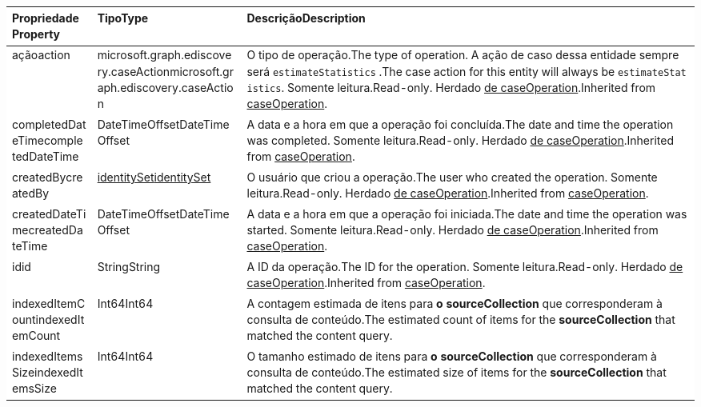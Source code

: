 |<span data-ttu-id="2336d-111">Propriedade</span><span class="sxs-lookup"><span data-stu-id="2336d-111">Property</span></span>|<span data-ttu-id="2336d-112">Tipo</span><span class="sxs-lookup"><span data-stu-id="2336d-112">Type</span></span>|<span data-ttu-id="2336d-113">Descrição</span><span class="sxs-lookup"><span data-stu-id="2336d-113">Description</span></span>|
|:---|:---|:---|
|<span data-ttu-id="2336d-114">ação</span><span class="sxs-lookup"><span data-stu-id="2336d-114">action</span></span>|<span data-ttu-id="2336d-115">microsoft.graph.ediscovery.caseAction</span><span class="sxs-lookup"><span data-stu-id="2336d-115">microsoft.graph.ediscovery.caseAction</span></span>| <span data-ttu-id="2336d-116">O tipo de operação.</span><span class="sxs-lookup"><span data-stu-id="2336d-116">The type of operation.</span></span> <span data-ttu-id="2336d-117">A ação de caso dessa entidade sempre será `estimateStatistics` .</span><span class="sxs-lookup"><span data-stu-id="2336d-117">The case action for this entity will always be `estimateStatistics`.</span></span> <span data-ttu-id="2336d-118">Somente leitura.</span><span class="sxs-lookup"><span data-stu-id="2336d-118">Read-only.</span></span> <span data-ttu-id="2336d-119">Herdado [de caseOperation](../resources/ediscovery-caseoperation.md).</span><span class="sxs-lookup"><span data-stu-id="2336d-119">Inherited from [caseOperation](../resources/ediscovery-caseoperation.md).</span></span>|
|<span data-ttu-id="2336d-120">completedDateTime</span><span class="sxs-lookup"><span data-stu-id="2336d-120">completedDateTime</span></span>|<span data-ttu-id="2336d-121">DateTimeOffset</span><span class="sxs-lookup"><span data-stu-id="2336d-121">DateTimeOffset</span></span>|<span data-ttu-id="2336d-122">A data e a hora em que a operação foi concluída.</span><span class="sxs-lookup"><span data-stu-id="2336d-122">The date and time the operation was completed.</span></span> <span data-ttu-id="2336d-123">Somente leitura.</span><span class="sxs-lookup"><span data-stu-id="2336d-123">Read-only.</span></span> <span data-ttu-id="2336d-124">Herdado [de caseOperation](../resources/ediscovery-caseoperation.md).</span><span class="sxs-lookup"><span data-stu-id="2336d-124">Inherited from [caseOperation](../resources/ediscovery-caseoperation.md).</span></span>|
|<span data-ttu-id="2336d-125">createdBy</span><span class="sxs-lookup"><span data-stu-id="2336d-125">createdBy</span></span>|[<span data-ttu-id="2336d-126">identitySet</span><span class="sxs-lookup"><span data-stu-id="2336d-126">identitySet</span></span>](../resources/identityset.md)|<span data-ttu-id="2336d-127">O usuário que criou a operação.</span><span class="sxs-lookup"><span data-stu-id="2336d-127">The user who created the operation.</span></span> <span data-ttu-id="2336d-128">Somente leitura.</span><span class="sxs-lookup"><span data-stu-id="2336d-128">Read-only.</span></span> <span data-ttu-id="2336d-129">Herdado [de caseOperation](../resources/ediscovery-caseoperation.md).</span><span class="sxs-lookup"><span data-stu-id="2336d-129">Inherited from [caseOperation](../resources/ediscovery-caseoperation.md).</span></span>|
|<span data-ttu-id="2336d-130">createdDateTime</span><span class="sxs-lookup"><span data-stu-id="2336d-130">createdDateTime</span></span>|<span data-ttu-id="2336d-131">DateTimeOffset</span><span class="sxs-lookup"><span data-stu-id="2336d-131">DateTimeOffset</span></span>|<span data-ttu-id="2336d-132">A data e a hora em que a operação foi iniciada.</span><span class="sxs-lookup"><span data-stu-id="2336d-132">The date and time the operation was started.</span></span> <span data-ttu-id="2336d-133">Somente leitura.</span><span class="sxs-lookup"><span data-stu-id="2336d-133">Read-only.</span></span> <span data-ttu-id="2336d-134">Herdado [de caseOperation](../resources/ediscovery-caseoperation.md).</span><span class="sxs-lookup"><span data-stu-id="2336d-134">Inherited from [caseOperation](../resources/ediscovery-caseoperation.md).</span></span>|
|<span data-ttu-id="2336d-135">id</span><span class="sxs-lookup"><span data-stu-id="2336d-135">id</span></span>|<span data-ttu-id="2336d-136">String</span><span class="sxs-lookup"><span data-stu-id="2336d-136">String</span></span>| <span data-ttu-id="2336d-137">A ID da operação.</span><span class="sxs-lookup"><span data-stu-id="2336d-137">The ID for the operation.</span></span> <span data-ttu-id="2336d-138">Somente leitura.</span><span class="sxs-lookup"><span data-stu-id="2336d-138">Read-only.</span></span> <span data-ttu-id="2336d-139">Herdado [de caseOperation](../resources/ediscovery-caseoperation.md).</span><span class="sxs-lookup"><span data-stu-id="2336d-139">Inherited from [caseOperation](../resources/ediscovery-caseoperation.md).</span></span>|
|<span data-ttu-id="2336d-140">indexedItemCount</span><span class="sxs-lookup"><span data-stu-id="2336d-140">indexedItemCount</span></span>|<span data-ttu-id="2336d-141">Int64</span><span class="sxs-lookup"><span data-stu-id="2336d-141">Int64</span></span>|<span data-ttu-id="2336d-142">A contagem estimada de itens para **o sourceCollection** que corresponderam à consulta de conteúdo.</span><span class="sxs-lookup"><span data-stu-id="2336d-142">The estimated count of items for the **sourceCollection** that matched the content query.</span></span>|
|<span data-ttu-id="2336d-143">indexedItemsSize</span><span class="sxs-lookup"><span data-stu-id="2336d-143">indexedItemsSize</span></span>|<span data-ttu-id="2336d-144">Int64</span><span class="sxs-lookup"><span data-stu-id="2336d-144">Int64</span></span>|<span data-ttu-id="2336d-145">O tamanho estimado de itens para **o sourceCollection** que corresponderam à consulta de conteúdo.</span><span class="sxs-lookup"><span data-stu-id="2336d-145">The estimated size of items for the **sourceCollection** that matched the content query.</span></span>|